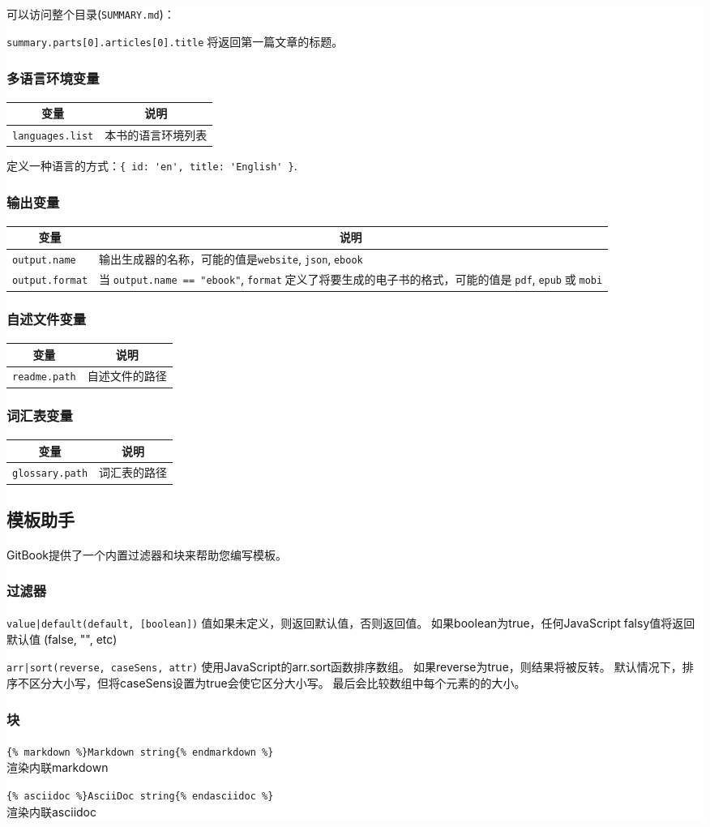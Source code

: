 可以访问整个目录(`SUMMARY.md`)：

`summary.parts[0].articles[0].title` 将返回第一篇文章的标题。

### 多语言环境变量

| 变量 | 说明 |
| -------- | ----------- |
| `languages.list` | 本书的语言环境列表 |

定义一种语言的方式：`{ id: 'en', title: 'English' }`.

### 输出变量

| 变量 | 说明 |
| -------- | ----------- |
| `output.name` | 输出生成器的名称，可能的值是`website`, `json`, `ebook` |
| `output.format` | 当 `output.name == "ebook"`, `format` 定义了将要生成的电子书的格式，可能的值是 `pdf`, `epub` 或 `mobi` |

### 自述文件变量

| 变量 | 说明 |
| -------- | ----------- |
| `readme.path` | 自述文件的路径 |

### 词汇表变量

| 变量 | 说明 |
| -------- | ----------- |
| `glossary.path` | 词汇表的路径 |

## 模板助手

GitBook提供了一个内置过滤器和块来帮助您编写模板。

### 过滤器

`value|default(default, [boolean])` 值如果未定义，则返回默认值，否则返回值。 如果boolean为true，任何JavaScript falsy值将返回默认值 (false, "", etc)

`arr|sort(reverse, caseSens, attr)` 使用JavaScript的arr.sort函数排序数组。 如果reverse为true，则结果将被反转。 默认情况下，排序不区分大小写，但将caseSens设置为true会使它区分大小写。 最后会比较数组中每个元素的的大小。

### 块

`{% markdown %}Markdown string{% endmarkdown %}`  
渲染内联markdown

`{% asciidoc %}AsciiDoc string{% endasciidoc %}`  
渲染内联asciidoc
